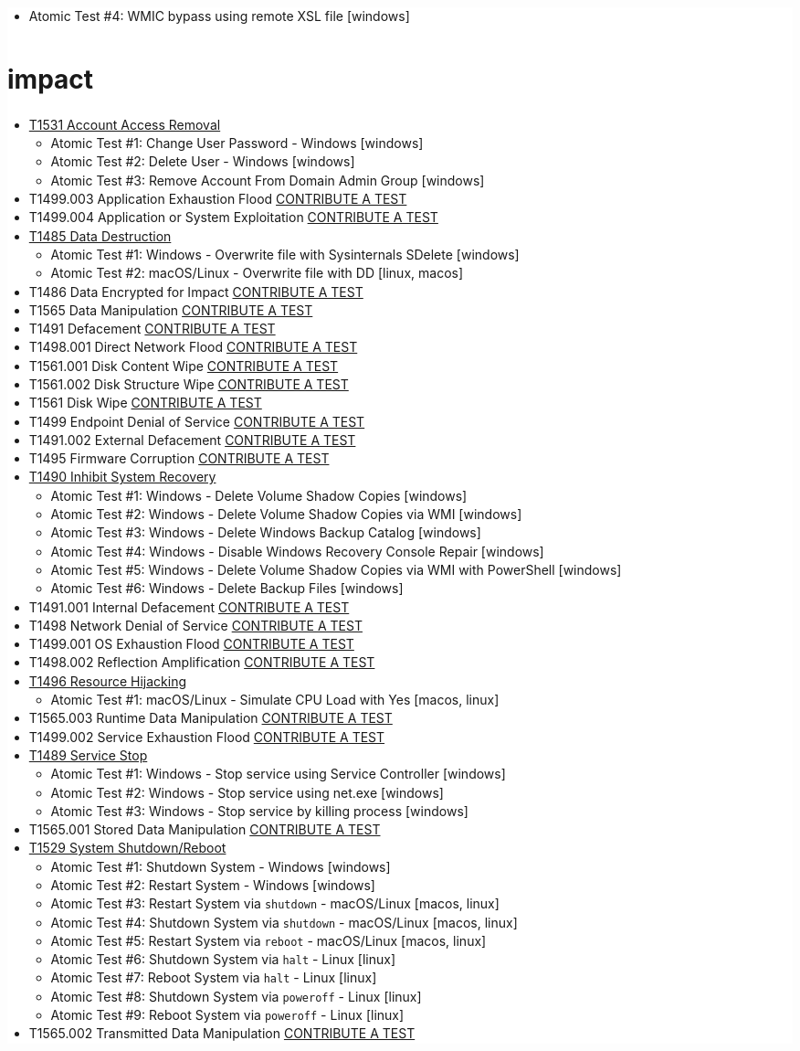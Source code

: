   - Atomic Test #4: WMIC bypass using remote XSL file [windows]

# impact
- [T1531 Account Access Removal](../../T1531/T1531.md)
  - Atomic Test #1: Change User Password - Windows [windows]
  - Atomic Test #2: Delete User - Windows [windows]
  - Atomic Test #3: Remove Account From Domain Admin Group [windows]
- T1499.003 Application Exhaustion Flood [CONTRIBUTE A TEST](https://atomicredteam.io/contributing)
- T1499.004 Application or System Exploitation [CONTRIBUTE A TEST](https://atomicredteam.io/contributing)
- [T1485 Data Destruction](../../T1485/T1485.md)
  - Atomic Test #1: Windows - Overwrite file with Sysinternals SDelete [windows]
  - Atomic Test #2: macOS/Linux - Overwrite file with DD [linux, macos]
- T1486 Data Encrypted for Impact [CONTRIBUTE A TEST](https://atomicredteam.io/contributing)
- T1565 Data Manipulation [CONTRIBUTE A TEST](https://atomicredteam.io/contributing)
- T1491 Defacement [CONTRIBUTE A TEST](https://atomicredteam.io/contributing)
- T1498.001 Direct Network Flood [CONTRIBUTE A TEST](https://atomicredteam.io/contributing)
- T1561.001 Disk Content Wipe [CONTRIBUTE A TEST](https://atomicredteam.io/contributing)
- T1561.002 Disk Structure Wipe [CONTRIBUTE A TEST](https://atomicredteam.io/contributing)
- T1561 Disk Wipe [CONTRIBUTE A TEST](https://atomicredteam.io/contributing)
- T1499 Endpoint Denial of Service [CONTRIBUTE A TEST](https://atomicredteam.io/contributing)
- T1491.002 External Defacement [CONTRIBUTE A TEST](https://atomicredteam.io/contributing)
- T1495 Firmware Corruption [CONTRIBUTE A TEST](https://atomicredteam.io/contributing)
- [T1490 Inhibit System Recovery](../../T1490/T1490.md)
  - Atomic Test #1: Windows - Delete Volume Shadow Copies [windows]
  - Atomic Test #2: Windows - Delete Volume Shadow Copies via WMI [windows]
  - Atomic Test #3: Windows - Delete Windows Backup Catalog [windows]
  - Atomic Test #4: Windows - Disable Windows Recovery Console Repair [windows]
  - Atomic Test #5: Windows - Delete Volume Shadow Copies via WMI with PowerShell [windows]
  - Atomic Test #6: Windows - Delete Backup Files [windows]
- T1491.001 Internal Defacement [CONTRIBUTE A TEST](https://atomicredteam.io/contributing)
- T1498 Network Denial of Service [CONTRIBUTE A TEST](https://atomicredteam.io/contributing)
- T1499.001 OS Exhaustion Flood [CONTRIBUTE A TEST](https://atomicredteam.io/contributing)
- T1498.002 Reflection Amplification [CONTRIBUTE A TEST](https://atomicredteam.io/contributing)
- [T1496 Resource Hijacking](../../T1496/T1496.md)
  - Atomic Test #1: macOS/Linux - Simulate CPU Load with Yes [macos, linux]
- T1565.003 Runtime Data Manipulation [CONTRIBUTE A TEST](https://atomicredteam.io/contributing)
- T1499.002 Service Exhaustion Flood [CONTRIBUTE A TEST](https://atomicredteam.io/contributing)
- [T1489 Service Stop](../../T1489/T1489.md)
  - Atomic Test #1: Windows - Stop service using Service Controller [windows]
  - Atomic Test #2: Windows - Stop service using net.exe [windows]
  - Atomic Test #3: Windows - Stop service by killing process [windows]
- T1565.001 Stored Data Manipulation [CONTRIBUTE A TEST](https://atomicredteam.io/contributing)
- [T1529 System Shutdown/Reboot](../../T1529/T1529.md)
  - Atomic Test #1: Shutdown System - Windows [windows]
  - Atomic Test #2: Restart System - Windows [windows]
  - Atomic Test #3: Restart System via `shutdown` - macOS/Linux [macos, linux]
  - Atomic Test #4: Shutdown System via `shutdown` - macOS/Linux [macos, linux]
  - Atomic Test #5: Restart System via `reboot` - macOS/Linux [macos, linux]
  - Atomic Test #6: Shutdown System via `halt` - Linux [linux]
  - Atomic Test #7: Reboot System via `halt` - Linux [linux]
  - Atomic Test #8: Shutdown System via `poweroff` - Linux [linux]
  - Atomic Test #9: Reboot System via `poweroff` - Linux [linux]
- T1565.002 Transmitted Data Manipulation [CONTRIBUTE A TEST](https://atomicredteam.io/contributing)
